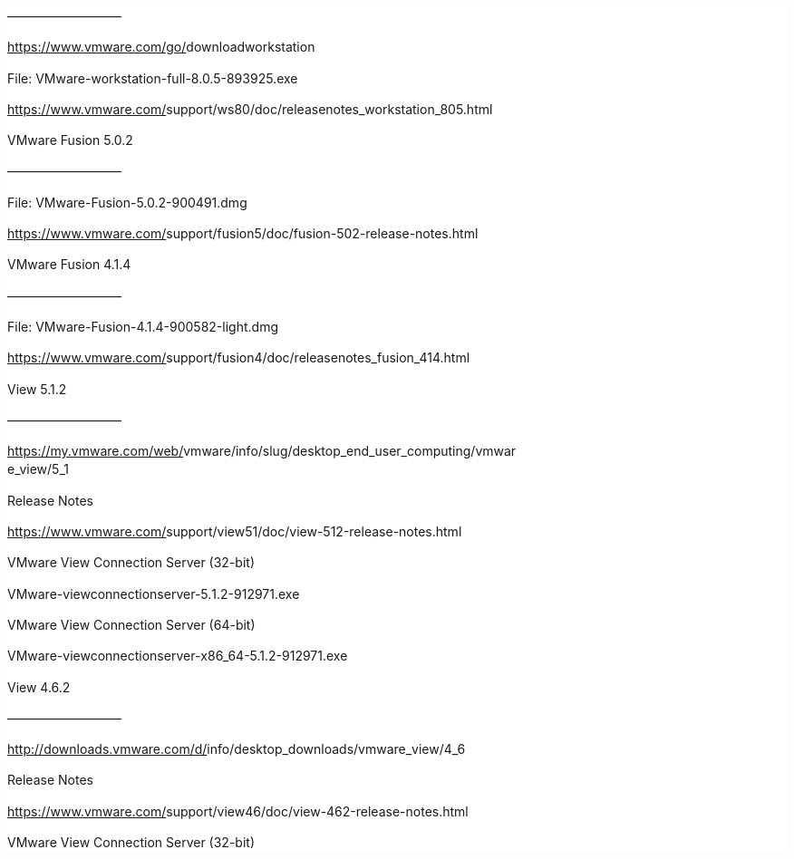 &#8212;&#8212;&#8212;&#8212;&#8212;&#8212;&#8212;&#8212;&#8212;
  
<a href="https://www.vmware.com/go/downloadworkstation" target="_blank">https://www.vmware.com/go/<wbr>downloadworkstation</wbr></a>
  
File: VMware-workstation-full-8.0.5-<wbr>893925.exe

<a href="https://www.vmware.com/support/ws80/doc/releasenotes_workstation_805.html" target="_blank">https://www.vmware.com/<wbr>support/ws80/doc/releasenotes_<wbr>workstation_805.html</wbr></wbr></a>

VMware Fusion 5.0.2
  
&#8212;&#8212;&#8212;&#8212;&#8212;&#8212;&#8212;&#8212;&#8212;
  
File: VMware-Fusion-5.0.2-900491.dmg
  
<a href="https://www.vmware.com/support/fusion5/doc/fusion-502-release-notes.html" target="_blank">https://www.vmware.com/<wbr>support/fusion5/doc/fusion-<wbr>502-release-notes.html</wbr></wbr></a>

VMware Fusion 4.1.4
  
&#8212;&#8212;&#8212;&#8212;&#8212;&#8212;&#8212;&#8212;&#8212;
  
File: VMware-Fusion-4.1.4-900582-<wbr>light.dmg
  
<a href="https://www.vmware.com/support/fusion4/doc/releasenotes_fusion_414.html" target="_blank">https://www.vmware.com/<wbr>support/fusion4/doc/<wbr>releasenotes_fusion_414.html</wbr></wbr></a>

View 5.1.2
  
&#8212;&#8212;&#8212;&#8212;&#8212;&#8212;&#8212;&#8212;&#8212;

<a href="https://my.vmware.com/web/vmware/info/slug/desktop_end_user_computing/vmware_view/5_1" target="_blank">https://my.vmware.com/web/<wbr>vmware/info/slug/desktop_end_<wbr>user_computing/vmwar<br /> e_view/5_1</wbr></wbr></a>

Release Notes
  
<a href="https://www.vmware.com/support/view51/doc/view-512-release-notes.html" target="_blank">https://www.vmware.com/<wbr>support/view51/doc/view-512-<wbr>release-notes.html</wbr></wbr></a>

VMware View Connection Server (32-bit)
  
VMware-viewconnectionserver-5.<wbr>1.2-912971.exe

VMware View Connection Server (64-bit)
  
VMware-viewconnectionserver-<wbr>x86_64-5.1.2-912971.exe

View 4.6.2
  
&#8212;&#8212;&#8212;&#8212;&#8212;&#8212;&#8212;&#8212;&#8212;
  
<a href="http://downloads.vmware.com/d/info/desktop_downloads/vmware_view/4_6" target="_blank">http://downloads.vmware.com/d/<wbr>info/desktop_downloads/vmware_<wbr>view/4_6</wbr></wbr></a>
  
Release Notes
  
<a href="https://www.vmware.com/support/view46/doc/view-462-release-notes.html" target="_blank">https://www.vmware.com/<wbr>support/view46/doc/view-462-<wbr>release-notes.html</wbr></wbr></a>

VMware View Connection Server (32-bit)
  